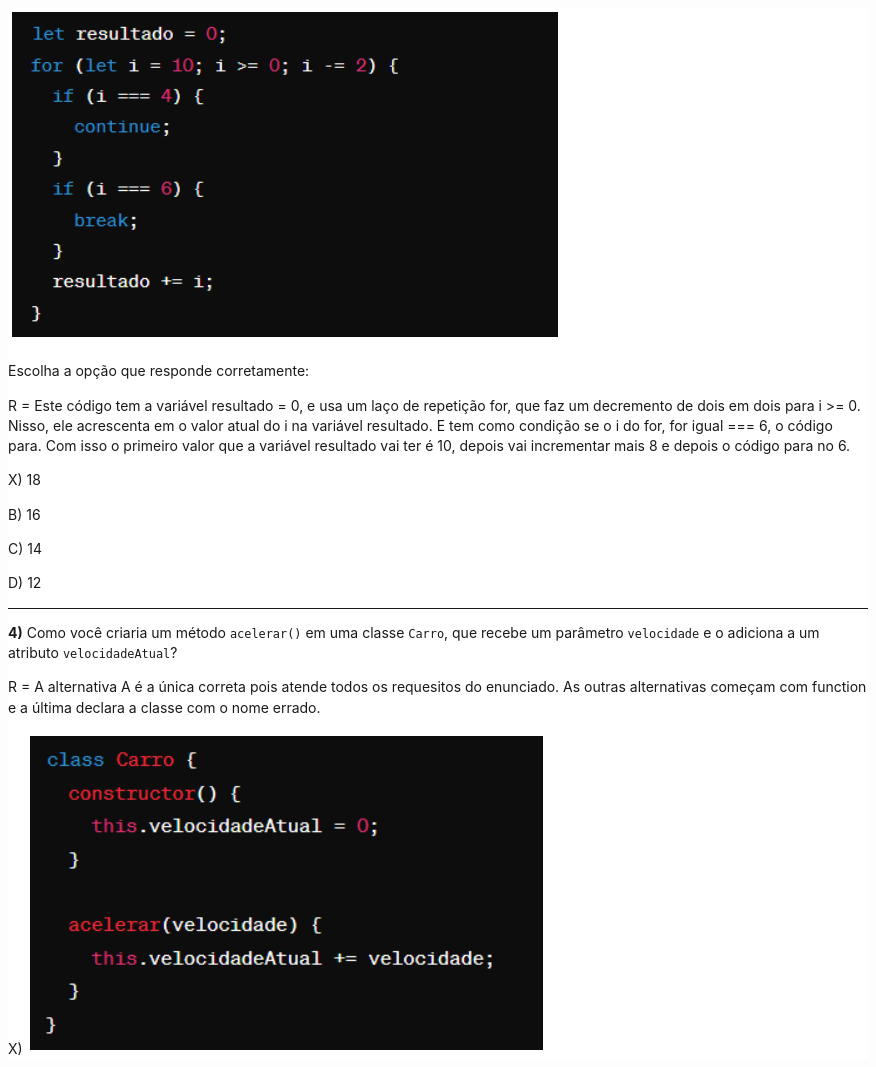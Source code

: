 ![Uma imagem](assets/ex03.PNG)

Escolha a opção que responde corretamente:

R = Este código tem a variável resultado = 0, e usa um laço de repetição for, que faz um decremento de dois em dois para i >= 0. Nisso, ele acrescenta em o valor atual do i na variável resultado. E tem como condição se o i do for, for igual === 6, o código para. Com isso o primeiro valor que a variável resultado vai ter é 10, depois vai incrementar mais 8 e depois o código para no 6.

X) 18

B) 16

C) 14

D) 12

______

**4)** Como você criaria um método `acelerar()` em uma classe `Carro`, que recebe um parâmetro `velocidade` e o adiciona a um atributo `velocidadeAtual`?

R = A alternativa A é a única correta pois atende todos os requesitos do enunciado. As outras alternativas começam com function e a última declara a classe com o nome errado.

X) ![Uma imagem](assets/ex04_1.PNG)
